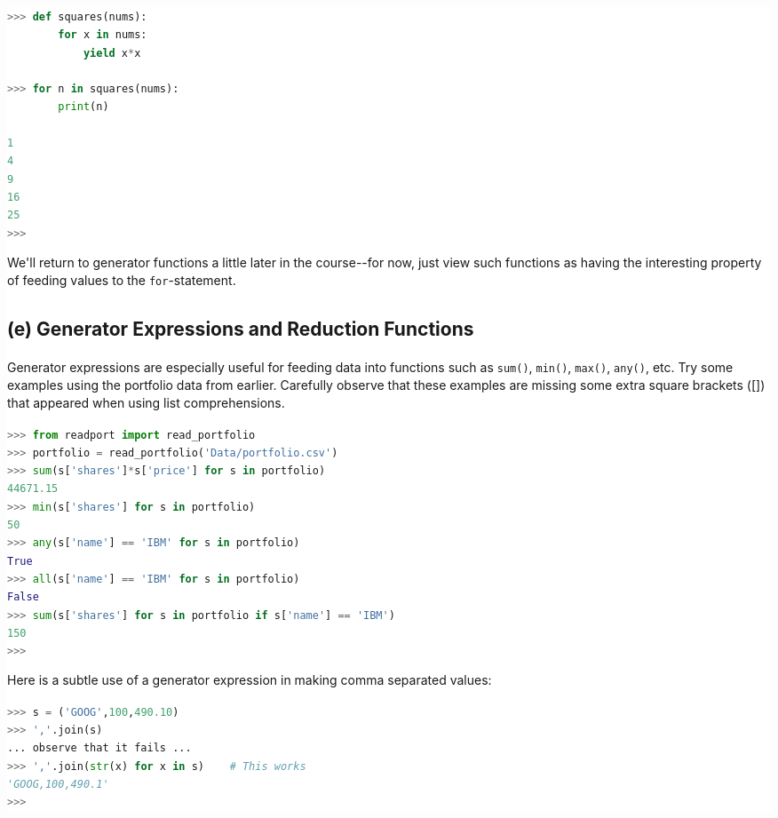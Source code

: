 ```python
>>> def squares(nums):
        for x in nums:
            yield x*x

>>> for n in squares(nums):
        print(n)

1
4
9
16
25
>>>
```

We'll return to generator functions a little later in the course--for now,
just view such functions as having the interesting property of feeding
values to the `for`-statement.

## (e) Generator Expressions and Reduction Functions

Generator expressions are especially useful for feeding data into
functions such as `sum()`, `min()`, `max()`,
`any()`, etc. Try some examples using the portfolio data from
earlier. Carefully observe that these examples are missing some
extra square brackets ([]) that appeared when using list comprehensions.

```python
>>> from readport import read_portfolio
>>> portfolio = read_portfolio('Data/portfolio.csv')
>>> sum(s['shares']*s['price'] for s in portfolio)
44671.15
>>> min(s['shares'] for s in portfolio)
50
>>> any(s['name'] == 'IBM' for s in portfolio)
True
>>> all(s['name'] == 'IBM' for s in portfolio)
False
>>> sum(s['shares'] for s in portfolio if s['name'] == 'IBM')
150
>>>
```

Here is a subtle use of a generator expression in making comma
separated values:

```python
>>> s = ('GOOG',100,490.10)
>>> ','.join(s)
... observe that it fails ...
>>> ','.join(str(x) for x in s)    # This works
'GOOG,100,490.1'
>>>
```
